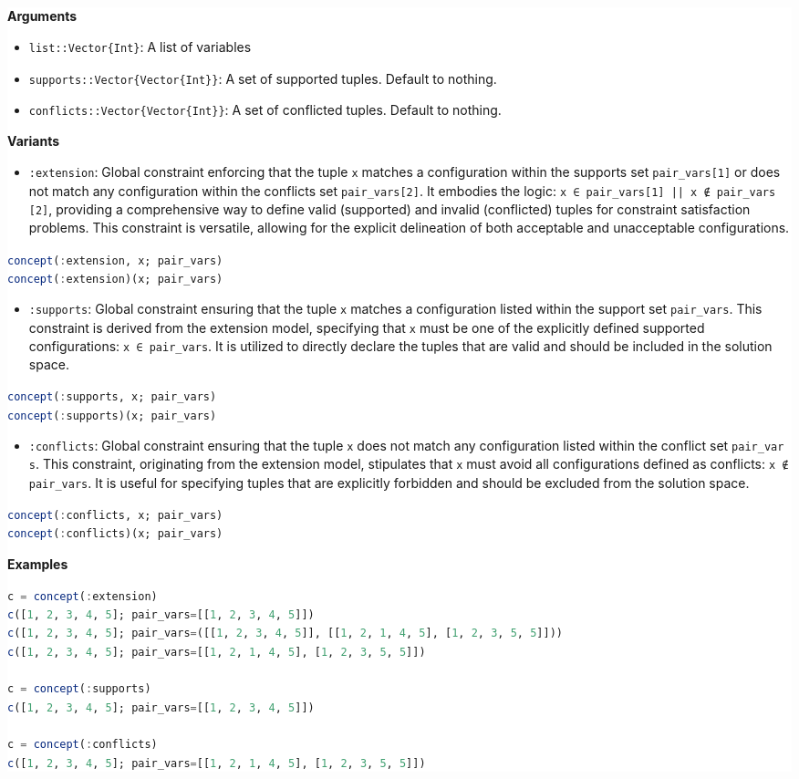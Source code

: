 **Arguments**
- `list::Vector{Int}`: A list of variables
  
- `supports::Vector{Vector{Int}}`: A set of supported tuples. Default to nothing.
  
- `conflicts::Vector{Vector{Int}}`: A set of conflicted tuples. Default to nothing.
  

**Variants**
- `:extension`: Global constraint enforcing that the tuple `x` matches a configuration within the supports set `pair_vars[1]` or does not match any configuration within the conflicts set `pair_vars[2]`. It embodies the logic: `x ∈ pair_vars[1] || x ∉ pair_vars[2]`, providing a comprehensive way to define valid (supported) and invalid (conflicted) tuples for constraint satisfaction problems. This constraint is versatile, allowing for the explicit delineation of both acceptable and unacceptable configurations.
  

```julia
concept(:extension, x; pair_vars)
concept(:extension)(x; pair_vars)
```

- `:supports`: Global constraint ensuring that the tuple `x` matches a configuration listed within the support set `pair_vars`. This constraint is derived from the extension model, specifying that `x` must be one of the explicitly defined supported configurations: `x ∈ pair_vars`. It is utilized to directly declare the tuples that are valid and should be included in the solution space.
  

```julia
concept(:supports, x; pair_vars)
concept(:supports)(x; pair_vars)
```

- `:conflicts`: Global constraint ensuring that the tuple `x` does not match any configuration listed within the conflict set `pair_vars`. This constraint, originating from the extension model, stipulates that `x` must avoid all configurations defined as conflicts: `x ∉ pair_vars`. It is useful for specifying tuples that are explicitly forbidden and should be excluded from the solution space.
  

```julia
concept(:conflicts, x; pair_vars)
concept(:conflicts)(x; pair_vars)
```


**Examples**

```julia
c = concept(:extension)
c([1, 2, 3, 4, 5]; pair_vars=[[1, 2, 3, 4, 5]])
c([1, 2, 3, 4, 5]; pair_vars=([[1, 2, 3, 4, 5]], [[1, 2, 1, 4, 5], [1, 2, 3, 5, 5]]))
c([1, 2, 3, 4, 5]; pair_vars=[[1, 2, 1, 4, 5], [1, 2, 3, 5, 5]])

c = concept(:supports)
c([1, 2, 3, 4, 5]; pair_vars=[[1, 2, 3, 4, 5]])

c = concept(:conflicts)
c([1, 2, 3, 4, 5]; pair_vars=[[1, 2, 1, 4, 5], [1, 2, 3, 5, 5]])
```
